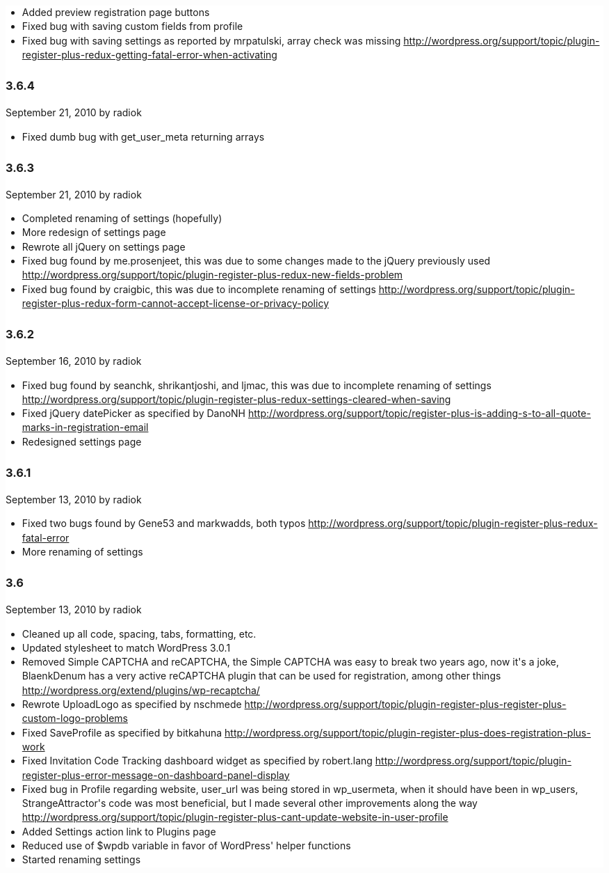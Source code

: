 * Added preview registration page buttons
* Fixed bug with saving custom fields from profile
* Fixed bug with saving settings as reported by mrpatulski, array check was missing <http://wordpress.org/support/topic/plugin-register-plus-redux-getting-fatal-error-when-activating>

### 3.6.4
September 21, 2010 by radiok

* Fixed dumb bug with get\_user\_meta returning arrays

### 3.6.3
September 21, 2010 by radiok

* Completed renaming of settings (hopefully)
* More redesign of settings page
* Rewrote all jQuery on settings page
* Fixed bug found by me.prosenjeet, this was due to some changes made to the jQuery previously used <http://wordpress.org/support/topic/plugin-register-plus-redux-new-fields-problem>
* Fixed bug found by craigbic, this was due to incomplete renaming of settings <http://wordpress.org/support/topic/plugin-register-plus-redux-form-cannot-accept-license-or-privacy-policy>

### 3.6.2
September 16, 2010 by radiok

* Fixed bug found by seanchk, shrikantjoshi, and ljmac, this was due to incomplete renaming of settings <http://wordpress.org/support/topic/plugin-register-plus-redux-settings-cleared-when-saving>
* Fixed jQuery datePicker as specified by DanoNH <http://wordpress.org/support/topic/register-plus-is-adding-s-to-all-quote-marks-in-registration-email>
* Redesigned settings page

### 3.6.1
September 13, 2010 by radiok

* Fixed two bugs found by Gene53 and markwadds, both typos <http://wordpress.org/support/topic/plugin-register-plus-redux-fatal-error>
* More renaming of settings

### 3.6
September 13, 2010 by radiok

* Cleaned up all code, spacing, tabs, formatting, etc.
* Updated stylesheet to match WordPress 3.0.1
* Removed Simple CAPTCHA and reCAPTCHA, the Simple CAPTCHA was easy to break two years ago, now it's a joke, BlaenkDenum has a very active reCAPTCHA plugin that can be used for registration, among other things <http://wordpress.org/extend/plugins/wp-recaptcha/>
* Rewrote UploadLogo as specified by nschmede <http://wordpress.org/support/topic/plugin-register-plus-register-plus-custom-logo-problems>
* Fixed SaveProfile as specified by bitkahuna <http://wordpress.org/support/topic/plugin-register-plus-does-registration-plus-work>
* Fixed Invitation Code Tracking dashboard widget as specified by robert.lang <http://wordpress.org/support/topic/plugin-register-plus-error-message-on-dashboard-panel-display>
* Fixed bug in Profile regarding website, user\_url was being stored in wp\_usermeta, when it should have been in wp\_users, StrangeAttractor's code was most beneficial, but I made several other improvements along the way <http://wordpress.org/support/topic/plugin-register-plus-cant-update-website-in-user-profile>
* Added Settings action link to Plugins page
* Reduced use of $wpdb variable in favor of WordPress' helper functions
* Started renaming settings

